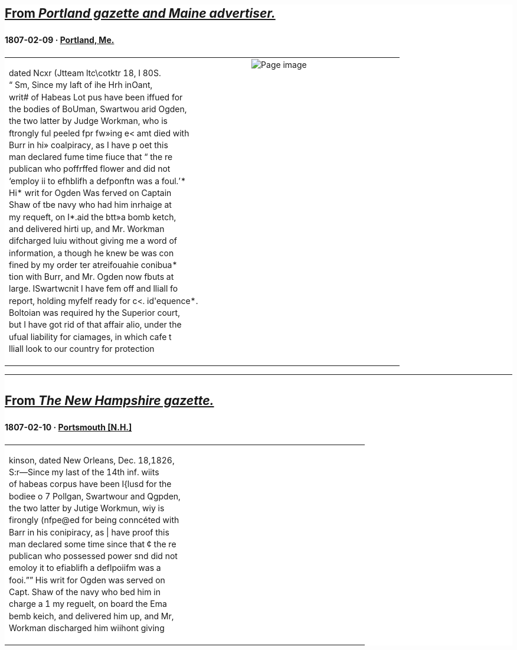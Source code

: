
## [From _Portland gazette and Maine advertiser._](https://www.loc.gov/resource/sn83016082/1807-02-09/ed-1/?sp=1)

#### 1807-02-09 &middot; [Portland, Me.](http://dbpedia.org/resource/Portland%2C_Maine)

<table style="width: 100%;"><tr><td style="width: 50%">

  
dated Ncxr (Jtteam ltc\cotktr 18, I 80S.  
“ Sm, Since my Iaft of ihe Hrh inOant,  
writ# of Habeas Lot pus have been iffued for  
the bodies of BoUman, Swartwou arid Ogden,  
the two latter by Judge Workman, who is  
ftrongly ful peeled fpr fw»ing e&lt; amt died with  
Burr in hi» coalpiracy, as I have p oet this  
man declared fume time fiuce that “ the re­  
publican who poffrffed flower and did not  
‘employ ii to efhblifh a defponftn was a foul.’*  
Hi* writ for Ogden Was ferved on Captain  
Shaw of tbe navy who had him inrhaige at  
my requeft, on I*.aid the btt»a bomb ketch,  
and delivered hirti up, and Mr. Workman  
difcharged luiu without giving me a word of  
information, a though he knew be was con­  
fined by my order ter atreifouahie conibua*  
tion with Burr, and Mr. Ogden now fbuts at  
large. ISwartwcnit I have fem off and lliall fo  
report, holding myfelf ready for c&lt;. id&#x27;equence*.  
Boltoian was required hy the Superior court,  
but I have got rid of that affair alio, under the  
ufual liability for ciamages, in which cafe t  
lliall look to our country for protection
</td><td style="width: 50%; max-height: 75%; margin: auto; display: block;">
<img alt="Page image" src="https://tile.loc.gov/image-services/iiif/service:ndnp:me:batch_me_bangor_ver02:data:sn83016082:00332895072:1807020901:0132/pct:58.212233862791486,43.37145698657385,17.91145657316661,13.525609149676777/!600,600/0/default.jpg"/>
</td>
</tr></table>

---

## [From _The New Hampshire gazette._](https://www.loc.gov/resource/sn83025588/1807-02-10/ed-1/?sp=1)

#### 1807-02-10 &middot; [Portsmouth [N.H.]](http://dbpedia.org/resource/Portsmouth%2C_New_Hampshire)

<table style="width: 100%;"><tr><td style="width: 50%">

  
kinson, dated New Orleans, Dec. 18,1826,  
S:r—Since my last of the 14th inf. wiits  
of habeas corpus have been I{lusd for the  
bodiee o 7 Pollgan, Swartwour and Qgpden,  
the two latter by Jutige Workmun, wiy is  
firongly (nfpe@ed for being conncéted with  
Barr in his conipiracy, as | have proof this  
man declared some time since that ¢ the re­  
publican who possessed power snd did not  
emoloy it to efiablifh a deflpoiifm was a  
fooi.”” His writ for Ogden was served on  
Capt. Shaw of the navy who bed him in  
charge a 1 my reguelt, on board the Ema  
bemb keich, and delivered him up, and Mr,  
Workman discharged him wiihont giving  